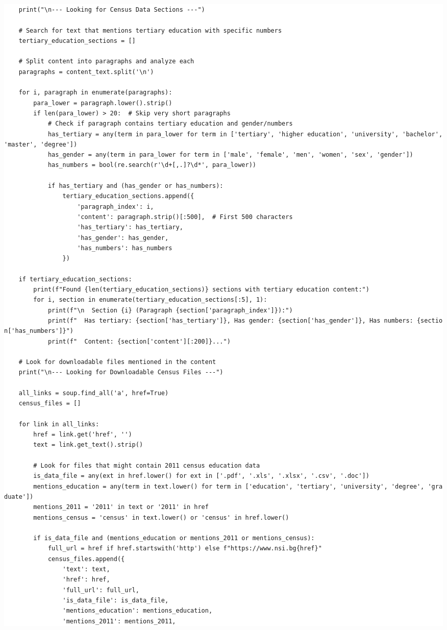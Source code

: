 ```
    print("\n--- Looking for Census Data Sections ---")
    
    # Search for text that mentions tertiary education with specific numbers
    tertiary_education_sections = []
    
    # Split content into paragraphs and analyze each
    paragraphs = content_text.split('\n')
    
    for i, paragraph in enumerate(paragraphs):
        para_lower = paragraph.lower().strip()
        if len(para_lower) > 20:  # Skip very short paragraphs
            # Check if paragraph contains tertiary education and gender/numbers
            has_tertiary = any(term in para_lower for term in ['tertiary', 'higher education', 'university', 'bachelor', 'master', 'degree'])
            has_gender = any(term in para_lower for term in ['male', 'female', 'men', 'women', 'sex', 'gender'])
            has_numbers = bool(re.search(r'\d+[,.]?\d*', para_lower))
            
            if has_tertiary and (has_gender or has_numbers):
                tertiary_education_sections.append({
                    'paragraph_index': i,
                    'content': paragraph.strip()[:500],  # First 500 characters
                    'has_tertiary': has_tertiary,
                    'has_gender': has_gender,
                    'has_numbers': has_numbers
                })
    
    if tertiary_education_sections:
        print(f"Found {len(tertiary_education_sections)} sections with tertiary education content:")
        for i, section in enumerate(tertiary_education_sections[:5], 1):
            print(f"\n  Section {i} (Paragraph {section['paragraph_index']}):")
            print(f"  Has tertiary: {section['has_tertiary']}, Has gender: {section['has_gender']}, Has numbers: {section['has_numbers']}")
            print(f"  Content: {section['content'][:200]}...")
    
    # Look for downloadable files mentioned in the content
    print("\n--- Looking for Downloadable Census Files ---")
    
    all_links = soup.find_all('a', href=True)
    census_files = []
    
    for link in all_links:
        href = link.get('href', '')
        text = link.get_text().strip()
        
        # Look for files that might contain 2011 census education data
        is_data_file = any(ext in href.lower() for ext in ['.pdf', '.xls', '.xlsx', '.csv', '.doc'])
        mentions_education = any(term in text.lower() for term in ['education', 'tertiary', 'university', 'degree', 'graduate'])
        mentions_2011 = '2011' in text or '2011' in href
        mentions_census = 'census' in text.lower() or 'census' in href.lower()
        
        if is_data_file and (mentions_education or mentions_2011 or mentions_census):
            full_url = href if href.startswith('http') else f"https://www.nsi.bg{href}"
            census_files.append({
                'text': text,
                'href': href,
                'full_url': full_url,
                'is_data_file': is_data_file,
                'mentions_education': mentions_education,
                'mentions_2011': mentions_2011,
```